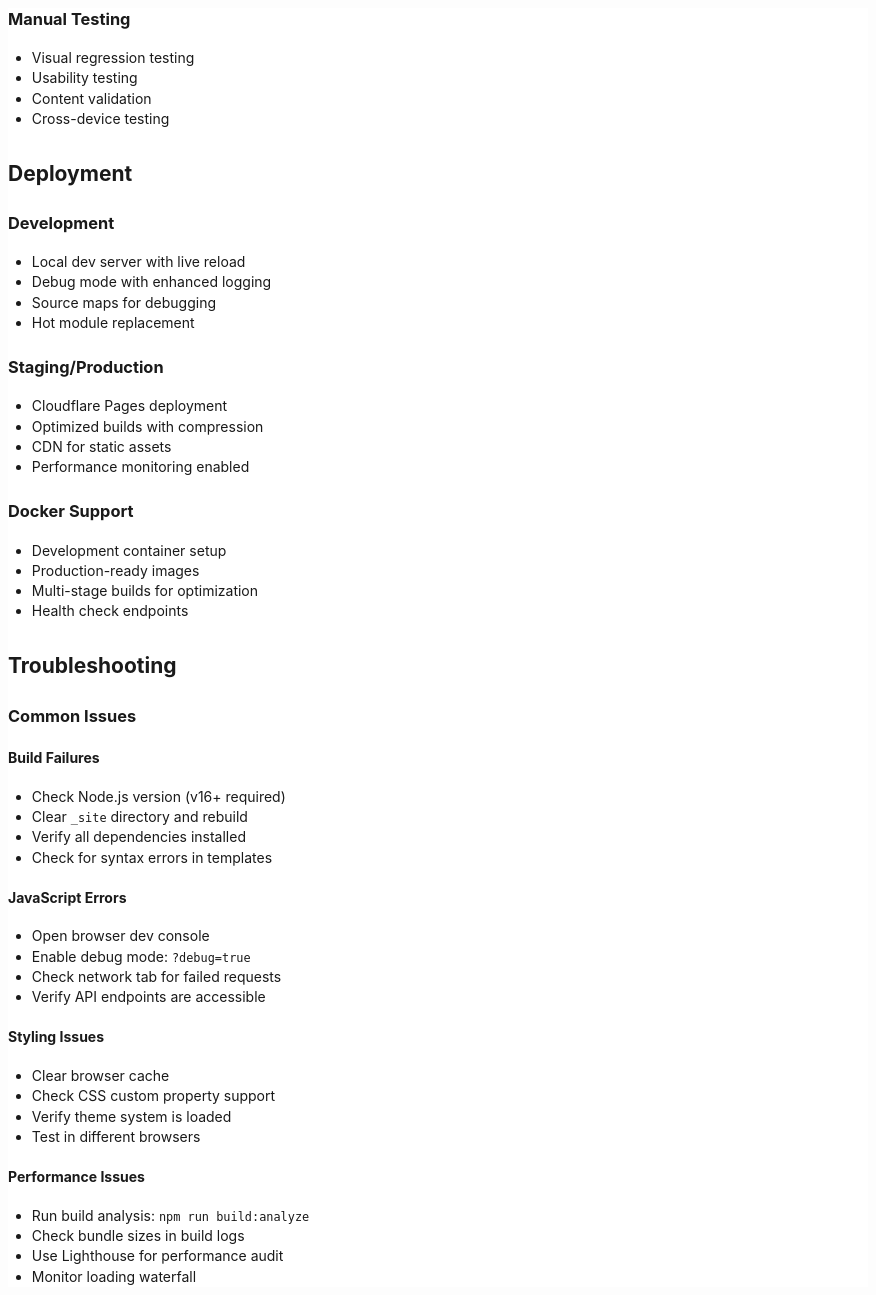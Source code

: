 ### Manual Testing
- Visual regression testing
- Usability testing
- Content validation
- Cross-device testing

## Deployment

### Development
- Local dev server with live reload
- Debug mode with enhanced logging
- Source maps for debugging
- Hot module replacement

### Staging/Production
- Cloudflare Pages deployment
- Optimized builds with compression
- CDN for static assets
- Performance monitoring enabled

### Docker Support
- Development container setup
- Production-ready images
- Multi-stage builds for optimization
- Health check endpoints

## Troubleshooting

### Common Issues

#### Build Failures
- Check Node.js version (v16+ required)
- Clear `_site` directory and rebuild
- Verify all dependencies installed
- Check for syntax errors in templates

#### JavaScript Errors
- Open browser dev console
- Enable debug mode: `?debug=true`
- Check network tab for failed requests
- Verify API endpoints are accessible

#### Styling Issues
- Clear browser cache
- Check CSS custom property support
- Verify theme system is loaded
- Test in different browsers

#### Performance Issues
- Run build analysis: `npm run build:analyze`
- Check bundle sizes in build logs
- Use Lighthouse for performance audit
- Monitor loading waterfall

